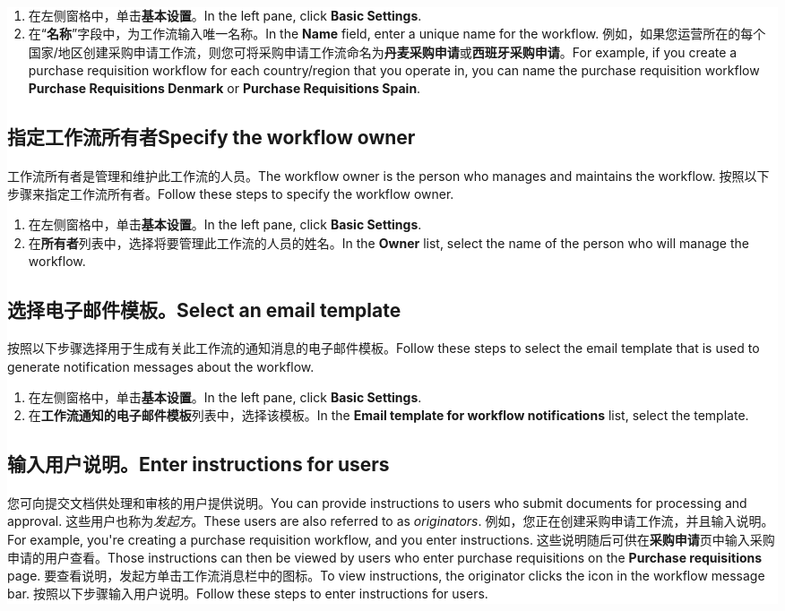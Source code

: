 1.  <span data-ttu-id="bfd12-110">在左侧窗格中，单击**基本设置**。</span><span class="sxs-lookup"><span data-stu-id="bfd12-110">In the left pane, click **Basic Settings**.</span></span>
2.  <span data-ttu-id="bfd12-111">在“**名称**”字段中，为工作流输入唯一名称。</span><span class="sxs-lookup"><span data-stu-id="bfd12-111">In the **Name** field, enter a unique name for the workflow.</span></span> <span data-ttu-id="bfd12-112">例如，如果您运营所在的每个国家/地区创建采购申请工作流，则您可将采购申请工作流命名为**丹麦采购申请**或**西班牙采购申请**。</span><span class="sxs-lookup"><span data-stu-id="bfd12-112">For example, if you create a purchase requisition workflow for each country/region that you operate in, you can name the purchase requisition workflow **Purchase Requisitions Denmark** or **Purchase Requisitions Spain**.</span></span>

## <a name="specify-the-workflow-owner"></a><span data-ttu-id="bfd12-113">指定工作流所有者</span><span class="sxs-lookup"><span data-stu-id="bfd12-113">Specify the workflow owner</span></span>
<span data-ttu-id="bfd12-114">工作流所有者是管理和维护此工作流的人员。</span><span class="sxs-lookup"><span data-stu-id="bfd12-114">The workflow owner is the person who manages and maintains the workflow.</span></span> <span data-ttu-id="bfd12-115">按照以下步骤来指定工作流所有者。</span><span class="sxs-lookup"><span data-stu-id="bfd12-115">Follow these steps to specify the workflow owner.</span></span>

1.  <span data-ttu-id="bfd12-116">在左侧窗格中，单击**基本设置**。</span><span class="sxs-lookup"><span data-stu-id="bfd12-116">In the left pane, click **Basic Settings**.</span></span>
2.  <span data-ttu-id="bfd12-117">在**所有者**列表中，选择将要管理此工作流的人员的姓名。</span><span class="sxs-lookup"><span data-stu-id="bfd12-117">In the **Owner** list, select the name of the person who will manage the workflow.</span></span>

## <a name="select-an-email-template"></a><span data-ttu-id="bfd12-118">选择电子邮件模板。</span><span class="sxs-lookup"><span data-stu-id="bfd12-118">Select an email template</span></span>
<span data-ttu-id="bfd12-119">按照以下步骤选择用于生成有关此工作流的通知消息的电子邮件模板。</span><span class="sxs-lookup"><span data-stu-id="bfd12-119">Follow these steps to select the email template that is used to generate notification messages about the workflow.</span></span>

1.  <span data-ttu-id="bfd12-120">在左侧窗格中，单击**基本设置**。</span><span class="sxs-lookup"><span data-stu-id="bfd12-120">In the left pane, click **Basic Settings**.</span></span>
2.  <span data-ttu-id="bfd12-121">在**工作流通知的电子邮件模板**列表中，选择该模板。</span><span class="sxs-lookup"><span data-stu-id="bfd12-121">In the **Email template for workflow notifications** list, select the template.</span></span>

## <a name="enter-instructions-for-users"></a><span data-ttu-id="bfd12-122">输入用户说明。</span><span class="sxs-lookup"><span data-stu-id="bfd12-122">Enter instructions for users</span></span>
<span data-ttu-id="bfd12-123">您可向提交文档供处理和审核的用户提供说明。</span><span class="sxs-lookup"><span data-stu-id="bfd12-123">You can provide instructions to users who submit documents for processing and approval.</span></span> <span data-ttu-id="bfd12-124">这些用户也称为*发起方*。</span><span class="sxs-lookup"><span data-stu-id="bfd12-124">These users are also referred to as *originators*.</span></span> <span data-ttu-id="bfd12-125">例如，您正在创建采购申请工作流，并且输入说明。</span><span class="sxs-lookup"><span data-stu-id="bfd12-125">For example, you're creating a purchase requisition workflow, and you enter instructions.</span></span> <span data-ttu-id="bfd12-126">这些说明随后可供在**采购申请**页中输入采购申请的用户查看。</span><span class="sxs-lookup"><span data-stu-id="bfd12-126">Those instructions can then be viewed by users who enter purchase requisitions on the **Purchase requisitions** page.</span></span> <span data-ttu-id="bfd12-127">要查看说明，发起方单击工作流消息栏中的图标。</span><span class="sxs-lookup"><span data-stu-id="bfd12-127">To view instructions, the originator clicks the icon in the workflow message bar.</span></span> <span data-ttu-id="bfd12-128">按照以下步骤输入用户说明。</span><span class="sxs-lookup"><span data-stu-id="bfd12-128">Follow these steps to enter instructions for users.</span></span>

